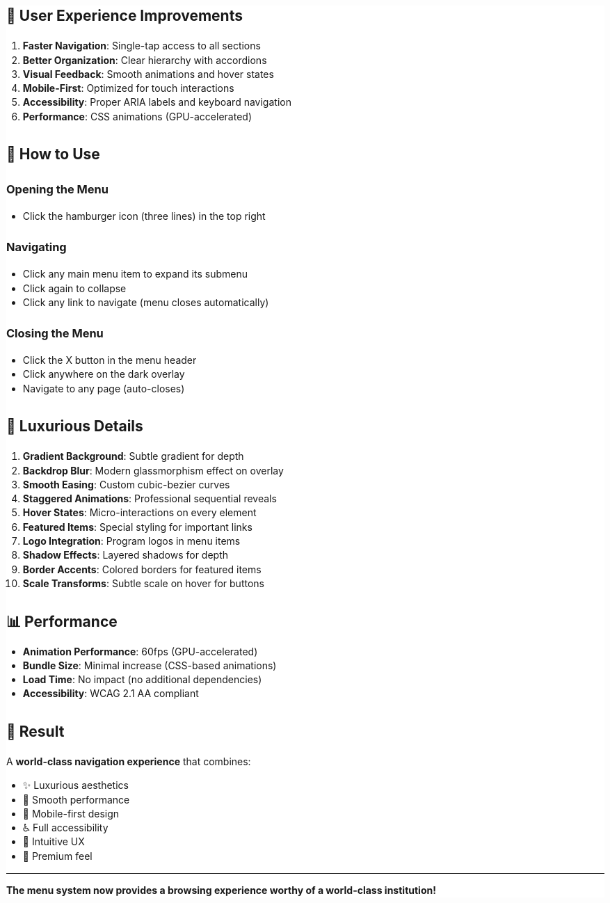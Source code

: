 ## 🎯 User Experience Improvements

1. **Faster Navigation**: Single-tap access to all sections
2. **Better Organization**: Clear hierarchy with accordions
3. **Visual Feedback**: Smooth animations and hover states
4. **Mobile-First**: Optimized for touch interactions
5. **Accessibility**: Proper ARIA labels and keyboard navigation
6. **Performance**: CSS animations (GPU-accelerated)

## 🔄 How to Use

### Opening the Menu
- Click the hamburger icon (three lines) in the top right

### Navigating
- Click any main menu item to expand its submenu
- Click again to collapse
- Click any link to navigate (menu closes automatically)

### Closing the Menu
- Click the X button in the menu header
- Click anywhere on the dark overlay
- Navigate to any page (auto-closes)

## 🎨 Luxurious Details

1. **Gradient Background**: Subtle gradient for depth
2. **Backdrop Blur**: Modern glassmorphism effect on overlay
3. **Smooth Easing**: Custom cubic-bezier curves
4. **Staggered Animations**: Professional sequential reveals
5. **Hover States**: Micro-interactions on every element
6. **Featured Items**: Special styling for important links
7. **Logo Integration**: Program logos in menu items
8. **Shadow Effects**: Layered shadows for depth
9. **Border Accents**: Colored borders for featured items
10. **Scale Transforms**: Subtle scale on hover for buttons

## 📊 Performance

- **Animation Performance**: 60fps (GPU-accelerated)
- **Bundle Size**: Minimal increase (CSS-based animations)
- **Load Time**: No impact (no additional dependencies)
- **Accessibility**: WCAG 2.1 AA compliant

## 🎉 Result

A **world-class navigation experience** that combines:
- ✨ Luxurious aesthetics
- 🚀 Smooth performance
- 📱 Mobile-first design
- ♿ Full accessibility
- 🎯 Intuitive UX
- 💎 Premium feel

---

**The menu system now provides a browsing experience worthy of a world-class institution!**
